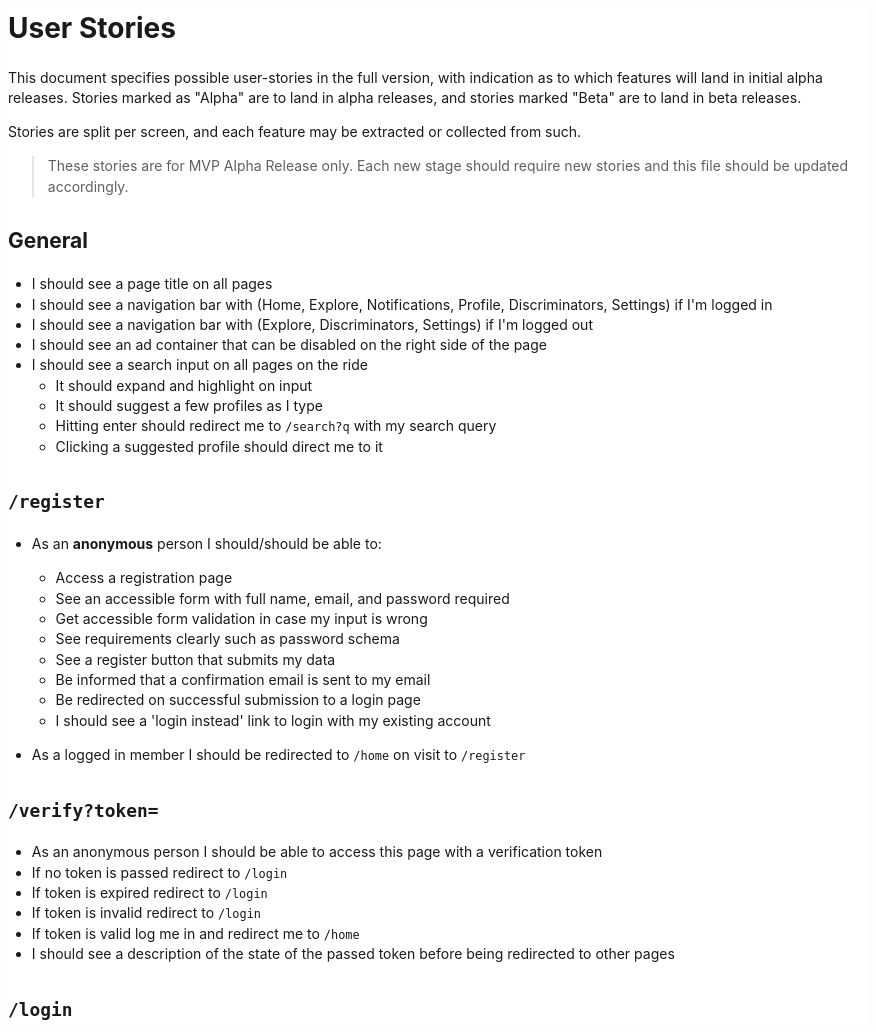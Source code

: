 # User Stories

This document specifies possible user-stories in the full version, with indication as to which features will land in initial alpha releases. Stories marked as "Alpha" are to land in alpha releases, and stories marked "Beta" are to land in beta releases.

Stories are split per screen, and each feature may be extracted or collected from such.

> These stories are for MVP Alpha Release only. Each new stage should require new stories and this file should be updated accordingly.

## General

- I should see a page title on all pages
- I should see a navigation bar with (Home, Explore, Notifications, Profile, Discriminators, Settings) if I'm logged in
- I should see a navigation bar with (Explore, Discriminators, Settings) if I'm logged out
- I should see an ad container that can be disabled on the right side of the page
- I should see a search input on all pages on the ride
  - It should expand and highlight on input
  - It should suggest a few profiles as I type
  - Hitting enter should redirect me to `/search?q` with my search query
  - Clicking a suggested profile should direct me to it

## `/register`

- As an **anonymous** person I should/should be able to:

  - Access a registration page
  - See an accessible form with full name, email, and password required
  - Get accessible form validation in case my input is wrong
  - See requirements clearly such as password schema
  - See a register button that submits my data
  - Be informed that a confirmation email is sent to my email
  - Be redirected on successful submission to a login page
  - I should see a 'login instead' link to login with my existing account

- As a logged in member I should be redirected to `/home` on visit to `/register`

## `/verify?token=`

- As an anonymous person I should be able to access this page with a verification token
- If no token is passed redirect to `/login`
- If token is expired redirect to `/login`
- If token is invalid redirect to `/login`
- If token is valid log me in and redirect me to `/home`
- I should see a description of the state of the passed token before being redirected to other pages

## `/login`
